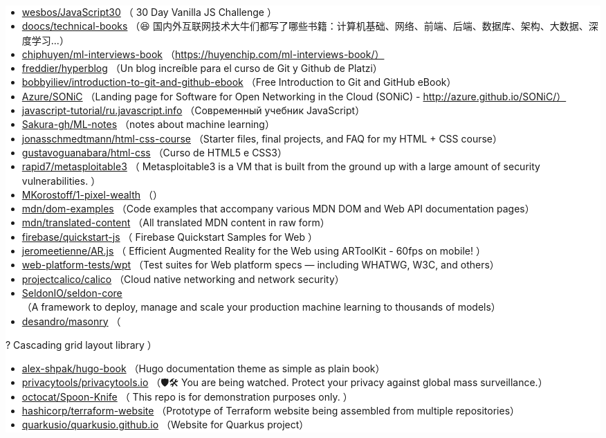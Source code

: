 * [wesbos/JavaScript30](https://github.com/wesbos/JavaScript30) （
        30 Day Vanilla JS Challenge
      ）
* [doocs/technical-books](https://github.com/doocs/technical-books) （&#x1f606; 国内外互联网技术大牛们都写了哪些书籍：计算机基础、网络、前端、后端、数据库、架构、大数据、深度学习...）
* [chiphuyen/ml-interviews-book](https://github.com/chiphuyen/ml-interviews-book) （https://huyenchip.com/ml-interviews-book/）
* [freddier/hyperblog](https://github.com/freddier/hyperblog) （Un blog increíble para el curso de Git y Github de Platzi）
* [bobbyiliev/introduction-to-git-and-github-ebook](https://github.com/bobbyiliev/introduction-to-git-and-github-ebook) （Free Introduction to Git and GitHub eBook）
* [Azure/SONiC](https://github.com/Azure/SONiC) （Landing page for Software for Open Networking in the Cloud (SONiC) - http://azure.github.io/SONiC/）
* [javascript-tutorial/ru.javascript.info](https://github.com/javascript-tutorial/ru.javascript.info) （Современный учебник JavaScript）
* [Sakura-gh/ML-notes](https://github.com/Sakura-gh/ML-notes) （notes about machine learning）
* [jonasschmedtmann/html-css-course](https://github.com/jonasschmedtmann/html-css-course) （Starter files, final projects, and FAQ for my HTML + CSS course）
* [gustavoguanabara/html-css](https://github.com/gustavoguanabara/html-css) （Curso de HTML5 e CSS3）
* [rapid7/metasploitable3](https://github.com/rapid7/metasploitable3) （
        Metasploitable3 is a VM that is built from the ground up with a large amount of security vulnerabilities.
      ）
* [MKorostoff/1-pixel-wealth](https://github.com/MKorostoff/1-pixel-wealth) （）
* [mdn/dom-examples](https://github.com/mdn/dom-examples) （Code examples that accompany various MDN DOM and Web API documentation pages）
* [mdn/translated-content](https://github.com/mdn/translated-content) （All translated MDN content in raw form）
* [firebase/quickstart-js](https://github.com/firebase/quickstart-js) （
        Firebase Quickstart Samples for Web
      ）
* [jeromeetienne/AR.js](https://github.com/jeromeetienne/AR.js) （
        Efficient Augmented Reality for the Web using ARToolKit - 60fps on mobile!
      ）
* [web-platform-tests/wpt](https://github.com/web-platform-tests/wpt) （Test suites for Web platform specs — including WHATWG, W3C, and others）
* [projectcalico/calico](https://github.com/projectcalico/calico) （Cloud native networking and network security）
* [SeldonIO/seldon-core](https://github.com/SeldonIO/seldon-core) （A framework to deploy, manage and scale your production machine learning to thousands of models）
* [desandro/masonry](https://github.com/desandro/masonry) （
        
? Cascading grid layout library
      ）
* [alex-shpak/hugo-book](https://github.com/alex-shpak/hugo-book) （Hugo documentation theme as simple as plain book）
* [privacytools/privacytools.io](https://github.com/privacytools/privacytools.io) （&#x1f6e1;&#x1f6e0; You are being watched. Protect your privacy against global mass surveillance.）
* [octocat/Spoon-Knife](https://github.com/octocat/Spoon-Knife) （
        This repo is for demonstration purposes only.
      ）
* [hashicorp/terraform-website](https://github.com/hashicorp/terraform-website) （Prototype of Terraform website being assembled from multiple repositories）
* [quarkusio/quarkusio.github.io](https://github.com/quarkusio/quarkusio.github.io) （Website for Quarkus project）
